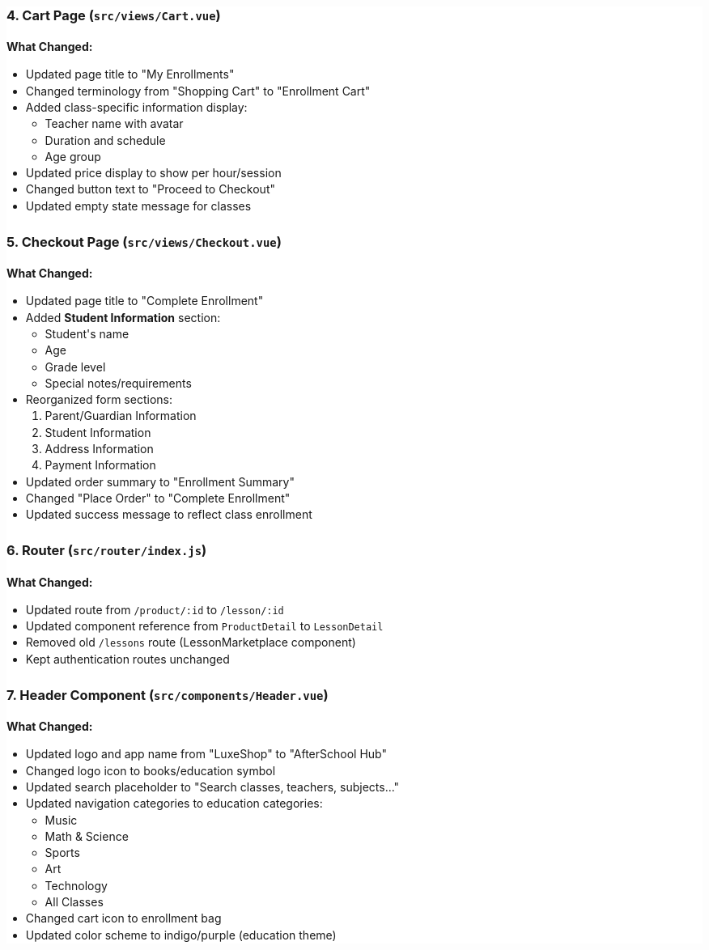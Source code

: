 ### 4. Cart Page (`src/views/Cart.vue`)
**What Changed:**
- Updated page title to "My Enrollments"
- Changed terminology from "Shopping Cart" to "Enrollment Cart"
- Added class-specific information display:
  - Teacher name with avatar
  - Duration and schedule
  - Age group
- Updated price display to show per hour/session
- Changed button text to "Proceed to Checkout"
- Updated empty state message for classes

### 5. Checkout Page (`src/views/Checkout.vue`)
**What Changed:**
- Updated page title to "Complete Enrollment"
- Added **Student Information** section:
  - Student's name
  - Age
  - Grade level
  - Special notes/requirements
- Reorganized form sections:
  1. Parent/Guardian Information
  2. Student Information
  3. Address Information
  4. Payment Information
- Updated order summary to "Enrollment Summary"
- Changed "Place Order" to "Complete Enrollment"
- Updated success message to reflect class enrollment

### 6. Router (`src/router/index.js`)
**What Changed:**
- Updated route from `/product/:id` to `/lesson/:id`
- Updated component reference from `ProductDetail` to `LessonDetail`
- Removed old `/lessons` route (LessonMarketplace component)
- Kept authentication routes unchanged

### 7. Header Component (`src/components/Header.vue`)
**What Changed:**
- Updated logo and app name from "LuxeShop" to "AfterSchool Hub"
- Changed logo icon to books/education symbol
- Updated search placeholder to "Search classes, teachers, subjects..."
- Updated navigation categories to education categories:
  - Music
  - Math & Science
  - Sports
  - Art
  - Technology
  - All Classes
- Changed cart icon to enrollment bag
- Updated color scheme to indigo/purple (education theme)
